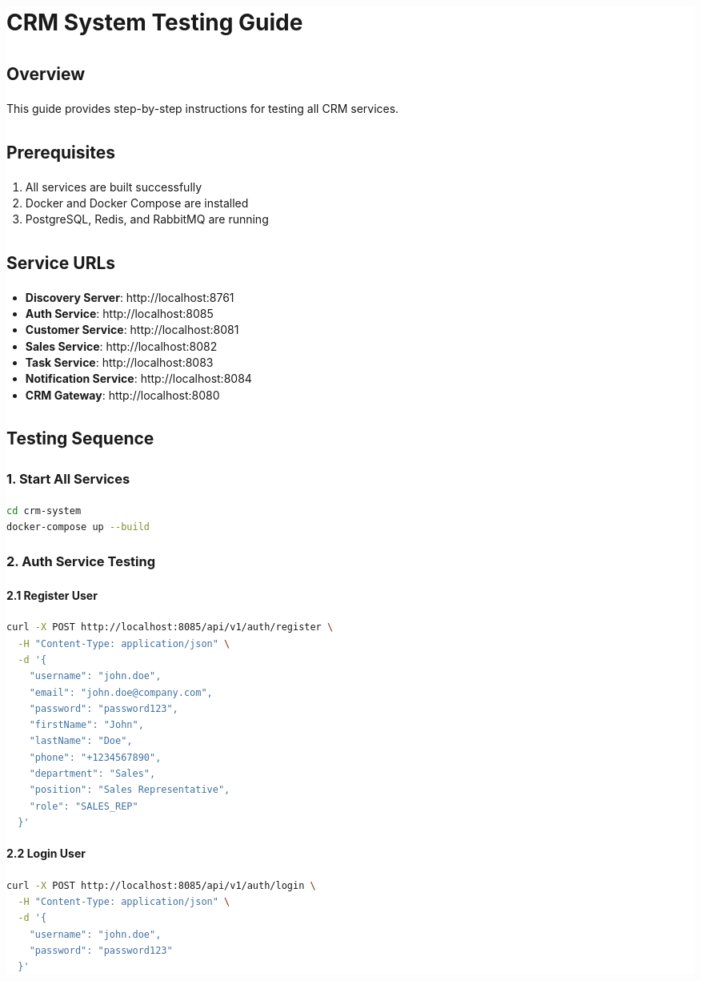 # CRM System Testing Guide

## Overview
This guide provides step-by-step instructions for testing all CRM services.

## Prerequisites
1. All services are built successfully
2. Docker and Docker Compose are installed
3. PostgreSQL, Redis, and RabbitMQ are running

## Service URLs
- **Discovery Server**: http://localhost:8761
- **Auth Service**: http://localhost:8085
- **Customer Service**: http://localhost:8081
- **Sales Service**: http://localhost:8082
- **Task Service**: http://localhost:8083
- **Notification Service**: http://localhost:8084
- **CRM Gateway**: http://localhost:8080

## Testing Sequence

### 1. Start All Services
```bash
cd crm-system
docker-compose up --build
```

### 2. Auth Service Testing

#### 2.1 Register User
```bash
curl -X POST http://localhost:8085/api/v1/auth/register \
  -H "Content-Type: application/json" \
  -d '{
    "username": "john.doe",
    "email": "john.doe@company.com",
    "password": "password123",
    "firstName": "John",
    "lastName": "Doe",
    "phone": "+1234567890",
    "department": "Sales",
    "position": "Sales Representative",
    "role": "SALES_REP"
  }'
```

#### 2.2 Login User
```bash
curl -X POST http://localhost:8085/api/v1/auth/login \
  -H "Content-Type: application/json" \
  -d '{
    "username": "john.doe",
    "password": "password123"
  }'
```
